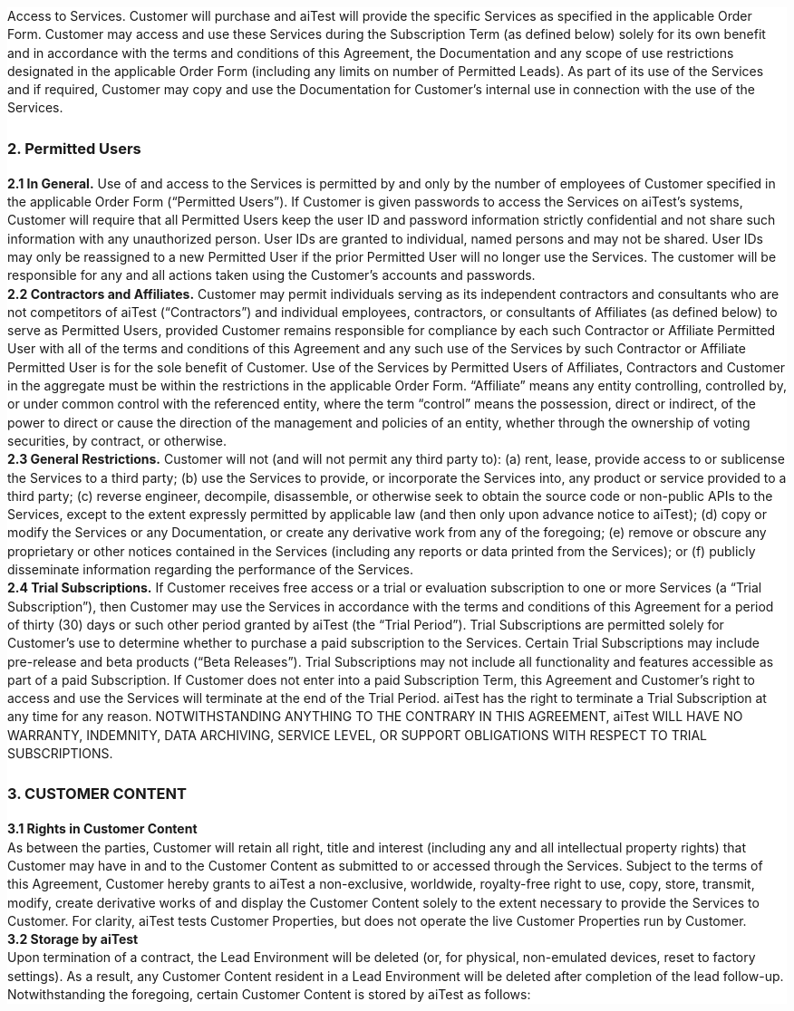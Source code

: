 Access to Services. Customer will purchase and aiTest will provide the specific Services as specified in the applicable Order Form. Customer may access and use these Services during the Subscription Term (as defined below) solely for its own benefit and in accordance with the terms and conditions of this Agreement, the Documentation and any scope of use restrictions designated in the applicable Order Form (including any limits on number of Permitted Leads). As part of its use of the Services and if required, Customer may copy and use the Documentation for Customer’s internal use in connection with the use of the Services.  
### 2. Permitted Users
__2.1 In General.__ Use of and access to the Services is permitted by and only by the number of employees of Customer specified in the applicable Order Form (“Permitted Users”). If Customer is given passwords to access the Services on aiTest’s systems, Customer will require that all Permitted Users keep the user ID and password information strictly confidential and not share such information with any unauthorized person. User IDs are granted to individual, named persons and may not be shared. User IDs may only be reassigned to a new Permitted User if the prior Permitted User will no longer use the Services. The customer will be responsible for any and all actions taken using the Customer’s accounts and passwords.  
__2.2 Contractors and Affiliates.__ Customer may permit individuals serving as its independent contractors and consultants who are not competitors of aiTest (“Contractors”) and individual employees, contractors, or consultants of Affiliates (as defined below) to serve as Permitted Users, provided Customer remains responsible for compliance by each such Contractor or Affiliate Permitted User with all of the terms and conditions of this Agreement and any such use of the Services by such Contractor or Affiliate Permitted User is for the sole benefit of Customer. Use of the Services by Permitted Users of Affiliates, Contractors and Customer in the aggregate must be within the restrictions in the applicable Order Form. “Affiliate” means any entity controlling, controlled by, or under common control with the referenced entity, where the term “control” means the possession, direct or indirect, of the power to direct or cause the direction of the management and policies of an entity, whether through the ownership of voting securities, by contract, or otherwise.  
__2.3 General Restrictions.__ Customer will not (and will not permit any third party to): (a) rent, lease, provide access to or sublicense the Services to a third party; (b) use the Services to provide, or incorporate the Services into, any product or service provided to a third party; (c) reverse engineer, decompile, disassemble, or otherwise seek to obtain the source code or non-public APIs to the Services, except to the extent expressly permitted by applicable law (and then only upon advance notice to aiTest); (d) copy or modify the Services or any Documentation, or create any derivative work from any of the foregoing; (e) remove or obscure any proprietary or other notices contained in the Services (including any reports or data printed from the Services); or (f) publicly disseminate information regarding the performance of the Services.  
__2.4 Trial Subscriptions.__ If Customer receives free access or a trial or evaluation subscription to one or more Services (a “Trial Subscription”), then Customer may use the Services in accordance with the terms and conditions of this Agreement for a period of thirty (30) days or such other period granted by aiTest (the “Trial Period”). Trial Subscriptions are permitted solely for Customer’s use to determine whether to purchase a paid subscription to the Services. Certain Trial Subscriptions may include pre-release and beta products (“Beta Releases”). Trial Subscriptions may not include all functionality and features accessible as part of a paid Subscription. If Customer does not enter into a paid Subscription Term, this Agreement and Customer’s right to access and use the Services will terminate at the end of the Trial Period. aiTest has the right to terminate a Trial Subscription at any time for any reason. NOTWITHSTANDING ANYTHING TO THE CONTRARY IN THIS AGREEMENT, aiTest WILL HAVE NO WARRANTY, INDEMNITY, DATA ARCHIVING, SERVICE LEVEL, OR SUPPORT OBLIGATIONS WITH RESPECT TO TRIAL SUBSCRIPTIONS.  
### 3. CUSTOMER CONTENT 
__3.1 Rights in Customer Content__  
As between the parties, Customer will retain all right, title and interest (including any and all intellectual property rights) that Customer may have in and to the Customer Content as submitted to or accessed through the Services. Subject to the terms of this Agreement, Customer hereby grants to aiTest a non-exclusive, worldwide, royalty-free right to use, copy, store, transmit, modify, create derivative works of and display the Customer Content solely to the extent necessary to provide the Services to Customer. For clarity, aiTest tests Customer Properties, but does not operate the live Customer Properties run by Customer.  
__3.2 Storage by aiTest__  
Upon termination of a contract, the Lead Environment will be deleted (or, for physical, non-emulated devices, reset to factory settings). As a result, any Customer Content resident in a Lead Environment will be deleted after completion of the lead follow-up. Notwithstanding the foregoing, certain Customer Content is stored by aiTest as follows:  